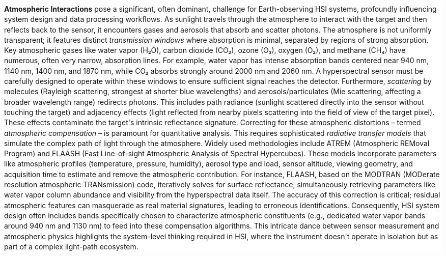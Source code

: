 **Atmospheric Interactions** pose a significant, often dominant, challenge for Earth-observing HSI systems, profoundly influencing system design and data processing workflows. As sunlight travels through the atmosphere to interact with the target and then reflects back to the sensor, it encounters gases and aerosols that absorb and scatter photons. The atmosphere is not uniformly transparent; it features distinct *transmission windows* where absorption is minimal, separated by regions of strong absorption. Key atmospheric gases like water vapor (H₂O), carbon dioxide (CO₂), ozone (O₃), oxygen (O₂), and methane (CH₄) have numerous, often very narrow, absorption lines. For example, water vapor has intense absorption bands centered near 940 nm, 1140 nm, 1400 nm, and 1870 nm, while CO₂ absorbs strongly around 2000 nm and 2060 nm. A hyperspectral sensor must be carefully designed to operate within these windows to ensure sufficient signal reaches the detector. Furthermore, *scattering* by molecules (Rayleigh scattering, strongest at shorter blue wavelengths) and aerosols/particulates (Mie scattering, affecting a broader wavelength range) redirects photons. This includes path radiance (sunlight scattered directly into the sensor without touching the target) and adjacency effects (light reflected from nearby pixels scattering into the field of view of the target pixel). These effects contaminate the target's intrinsic reflectance signature. Correcting for these atmospheric distortions – termed *atmospheric compensation* – is paramount for quantitative analysis. This requires sophisticated *radiative transfer models* that simulate the complex path of light through the atmosphere. Widely used methodologies include ATREM (Atmospheric REMoval Program) and FLAASH (Fast Line-of-sight Atmospheric Analysis of Spectral Hypercubes). These models incorporate parameters like atmospheric profiles (temperature, pressure, humidity), aerosol type and load, sensor altitude, viewing geometry, and acquisition time to estimate and remove the atmospheric contribution. For instance, FLAASH, based on the MODTRAN (MODerate resolution atmospheric TRANsmission) code, iteratively solves for surface reflectance, simultaneously retrieving parameters like water vapor column abundance and visibility from the hyperspectral data itself. The accuracy of this correction is critical; residual atmospheric features can masquerade as real material signatures, leading to erroneous identifications. Consequently, HSI system design often includes bands specifically chosen to characterize atmospheric constituents (e.g., dedicated water vapor bands around 940 nm and 1130 nm) to feed into these compensation algorithms. This intricate dance between sensor measurement and atmospheric physics highlights the system-level thinking required in HSI, where the instrument doesn't operate in isolation but as part of a complex light-path ecosystem.
